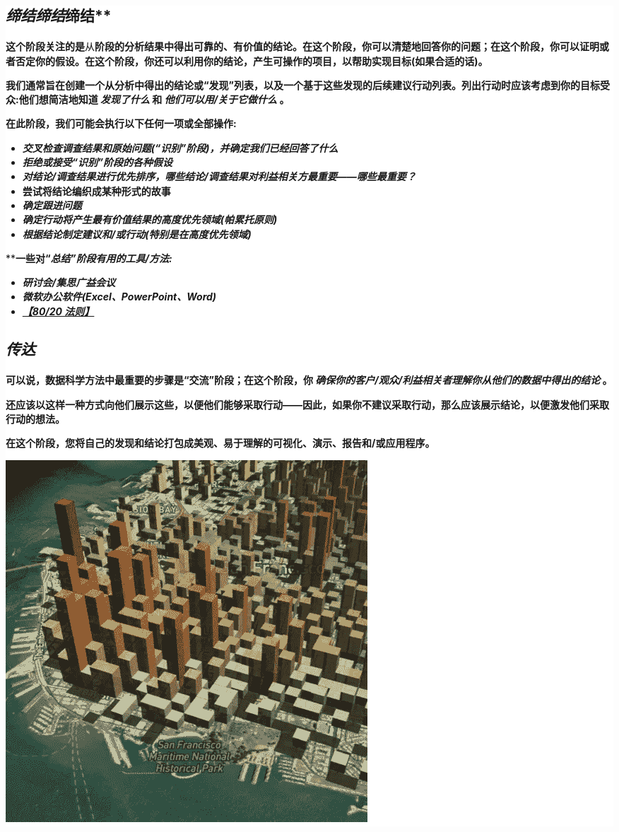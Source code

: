## ****缔结*缔结*缔结****

**这个阶段关注的是**从**阶段的分析结果中得出可靠的、有价值的结论。在这个阶段，你可以清楚地回答你的问题；在这个阶段，你可以证明或者否定你的假设。在这个阶段，你还可以利用你的结论，产生可操作的项目，以帮助实现目标(如果合适的话)。**

**我们通常旨在创建一个从分析中得出的结论或“发现”列表，以及一个基于这些发现的后续建议行动列表。列出行动时应该考虑到你的目标受众:他们想简洁地知道 ***发现了什么*** 和 ***他们可以用/关于它做什么*** 。**

****在此阶段，我们可能会执行以下任何一项或全部操作:****

*   ***交叉检查调查结果和原始问题(“识别”阶段)，并确定我们已经回答了什么***
*   ***拒绝或接受“识别”阶段的各种假设***
*   ***对结论/调查结果进行优先排序，哪些结论/调查结果对利益相关方最重要——哪些最重要？***
*   **尝试将结论编织成某种形式的故事**
*   ***确定跟进问题***
*   ***确定行动将产生最有价值结果的高度优先领域(帕累托原则)***
*   ***根据结论制定建议和/或行动(特别是在高度优先领域)***

****一些对“*总结”*阶段有用的工具/方法:****

*   ***研讨会/集思广益会议***
*   ***微软办公软件(Excel、PowerPoint、Word)***
*   **[*【80/20 法则】*](https://en.wikipedia.org/wiki/Pareto_principle)**

## *****传达*****

**可以说，数据科学方法中最重要的步骤是“交流”阶段；在这个阶段，你 ***确保你的客户/观众/利益相关者理解你从他们的数据中得出的结论*** 。**

**还应该以这样一种方式向他们展示这些，以便他们能够采取行动——因此，如果你不建议采取行动，那么应该展示结论，以便激发他们采取行动的想法。**

**在这个阶段，您将自己的发现和结论打包成美观、易于理解的可视化、演示、报告和/或应用程序。**

**![](img/e5db6ddeabd6a7c3604b9f44a4a31dd7.png)**
